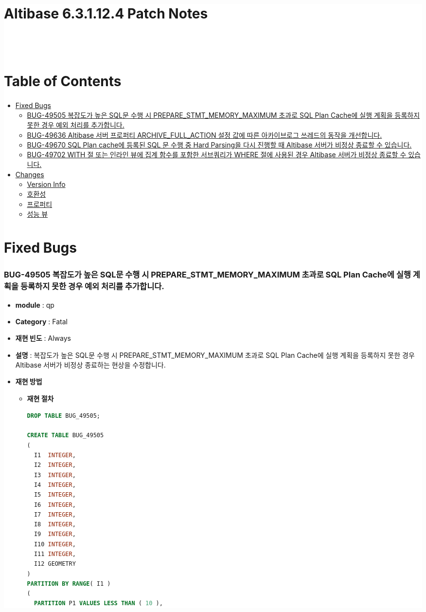 Altibase 6.3.1.12.4 Patch Notes
===============================

<br/>

<br/>

# **Table of Contents**

- [Fixed Bugs](#fixed-bugs)
  - [BUG-49505 복잡도가 높은 SQL문 수행 시 PREPARE\_STMT\_MEMORY\_MAXIMUM 초과로 SQL Plan Cache에 실행 계획을 등록하지 못한 경우 예외 처리를 추가합니다.](#bug-49505복잡도가-높은-sql문-수행-시-prepare_stmt_memory_maximum-초과로-sql-plan-cache에-실행-계획을-등록하지-못한-경우-예외-처리를-추가합니다)
  - [BUG-49636 Altibase 서버 프로퍼티 ARCHIVE\_FULL\_ACTION 설정 값에 따른 아카이브로그 쓰레드의 동작을 개선합니다.](#bug-49636altibase-서버-프로퍼티-archive_full_action-설정-값에-따른-아카이브로그-쓰레드의-동작을-개선합니다)
  - [BUG-49670 SQL Plan cache에 등록된 SQL 문 수행 중 Hard Parsing을 다시 진행할 때 Altibase 서버가 비정상 종료할 수 있습니다.](#bug-49670sql-plan-cache에-등록된-sql-문-수행-중-hard-parsing을-다시-진행할-때-altibase-서버가-비정상-종료할-수-있습니다)
  - [BUG-49702 WITH 절 또는 인라인 뷰에 집계 함수를 포함한 서브쿼리가 WHERE 절에 사용된 경우 Altibase 서버가 비정상 종료할 수 있습니다.](#bug-49702with-절-또는-인라인-뷰에-집계-함수를-포함한-서브쿼리가-where-절에-사용된-경우-altibase-서버가-비정상-종료할-수-있습니다)
- [Changes](#changes)
  - [Version Info](#version-info)
  - [호환성](#호환성)
  - [프로퍼티](#프로퍼티)
  - [성능 뷰](#성능-뷰)





Fixed Bugs
==========

### BUG-49505 복잡도가 높은 SQL문 수행 시 PREPARE\_STMT\_MEMORY\_MAXIMUM 초과로 SQL Plan Cache에 실행 계획을 등록하지 못한 경우 예외 처리를 추가합니다.

-   **module** : qp

-   **Category** : Fatal

-   **재현 빈도** : Always

-   **설명** : 복잡도가 높은 SQL문 수행 시 PREPARE\_STMT\_MEMORY\_MAXIMUM 초과로 SQL Plan Cache에 실행 계획을 등록하지 못한 경우 Altibase 서버가 비정상 종료하는 현상을 수정합니다.
    
-   **재현 방법**

    -   **재현 절차**

        ```sql
        DROP TABLE BUG_49505;
         
        CREATE TABLE BUG_49505 
        ( 
          I1  INTEGER, 
          I2  INTEGER,
          I3  INTEGER, 
          I4  INTEGER,
          I5  INTEGER,
          I6  INTEGER, 
          I7  INTEGER, 
          I8  INTEGER,
          I9  INTEGER, 
          I10 INTEGER, 
          I11 INTEGER, 
          I12 GEOMETRY
        )
        PARTITION BY RANGE( I1 )
        ( 
          PARTITION P1 VALUES LESS THAN ( 10 ), 